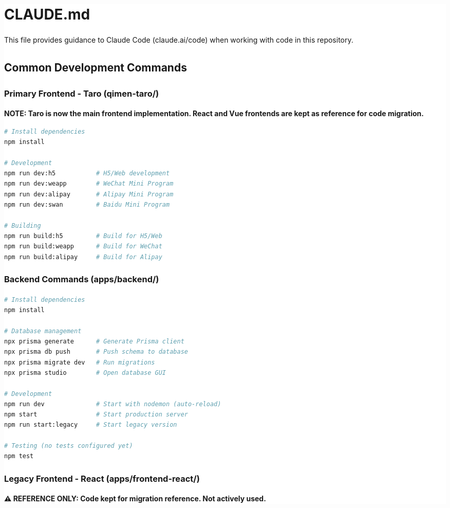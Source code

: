# CLAUDE.md

This file provides guidance to Claude Code (claude.ai/code) when working with code in this repository.

## Common Development Commands

### Primary Frontend - Taro (qimen-taro/)
**NOTE: Taro is now the main frontend implementation. React and Vue frontends are kept as reference for code migration.**

```bash
# Install dependencies
npm install

# Development
npm run dev:h5           # H5/Web development
npm run dev:weapp        # WeChat Mini Program
npm run dev:alipay       # Alipay Mini Program
npm run dev:swan         # Baidu Mini Program

# Building
npm run build:h5         # Build for H5/Web
npm run build:weapp      # Build for WeChat
npm run build:alipay     # Build for Alipay
```

### Backend Commands (apps/backend/)
```bash
# Install dependencies
npm install

# Database management
npx prisma generate      # Generate Prisma client
npx prisma db push       # Push schema to database
npx prisma migrate dev   # Run migrations
npx prisma studio        # Open database GUI

# Development
npm run dev              # Start with nodemon (auto-reload)
npm start                # Start production server
npm run start:legacy     # Start legacy version

# Testing (no tests configured yet)
npm test
```

### Legacy Frontend - React (apps/frontend-react/)
**⚠️ REFERENCE ONLY: Code kept for migration reference. Not actively used.**
